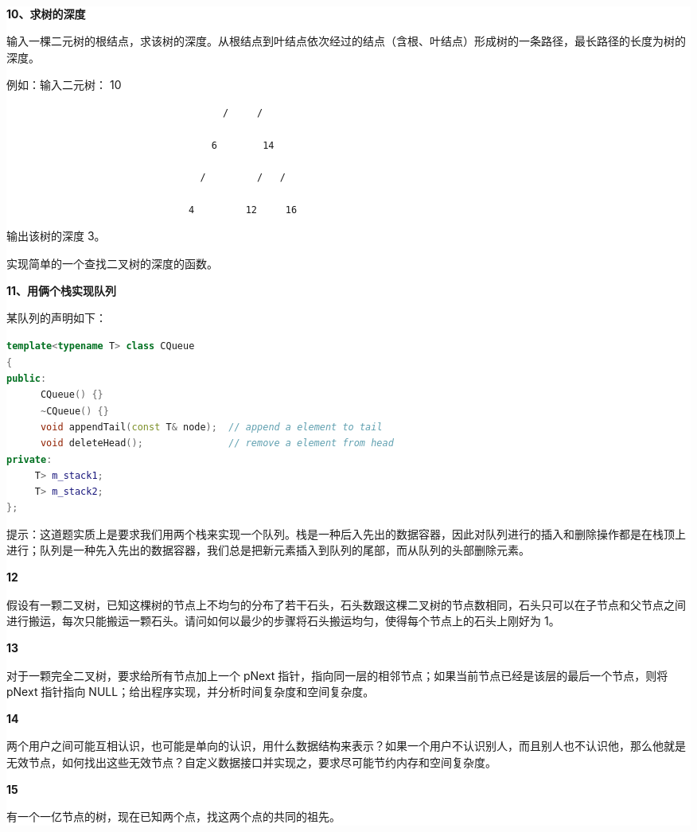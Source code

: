 
**10、求树的深度**

输入一棵二元树的根结点，求该树的深度。从根结点到叶结点依次经过的结点（含根、叶结点）形成树的一条路径，最长路径的长度为树的深度。

例如：输入二元树：
                                            10

                                          /     /

                                        6        14

                                      /         /   /

                                    4         12     16

输出该树的深度 3。

实现简单的一个查找二叉树的深度的函数。

**11、用俩个栈实现队列**

某队列的声明如下：
```cpp
template<typename T> class CQueue
{
public:
      CQueue() {}
      ~CQueue() {}
      void appendTail(const T& node);  // append a element to tail
      void deleteHead();               // remove a element from head
private:
     T> m_stack1;
     T> m_stack2;
};
```
提示：这道题实质上是要求我们用两个栈来实现一个队列。栈是一种后入先出的数据容器，因此对队列进行的插入和删除操作都是在栈顶上进行；队列是一种先入先出的数据容器，我们总是把新元素插入到队列的尾部，而从队列的头部删除元素。


**12**

假设有一颗二叉树，已知这棵树的节点上不均匀的分布了若干石头，石头数跟这棵二叉树的节点数相同，石头只可以在子节点和父节点之间进行搬运，每次只能搬运一颗石头。请问如何以最少的步骤将石头搬运均匀，使得每个节点上的石头上刚好为 1。


**13**

对于一颗完全二叉树，要求给所有节点加上一个 pNext 指针，指向同一层的相邻节点；如果当前节点已经是该层的最后一个节点，则将 pNext 指针指向 NULL；给出程序实现，并分析时间复杂度和空间复杂度。


**14**

两个用户之间可能互相认识，也可能是单向的认识，用什么数据结构来表示？如果一个用户不认识别人，而且别人也不认识他，那么他就是无效节点，如何找出这些无效节点？自定义数据接口并实现之，要求尽可能节约内存和空间复杂度。

**15**

有一个一亿节点的树，现在已知两个点，找这两个点的共同的祖先。

